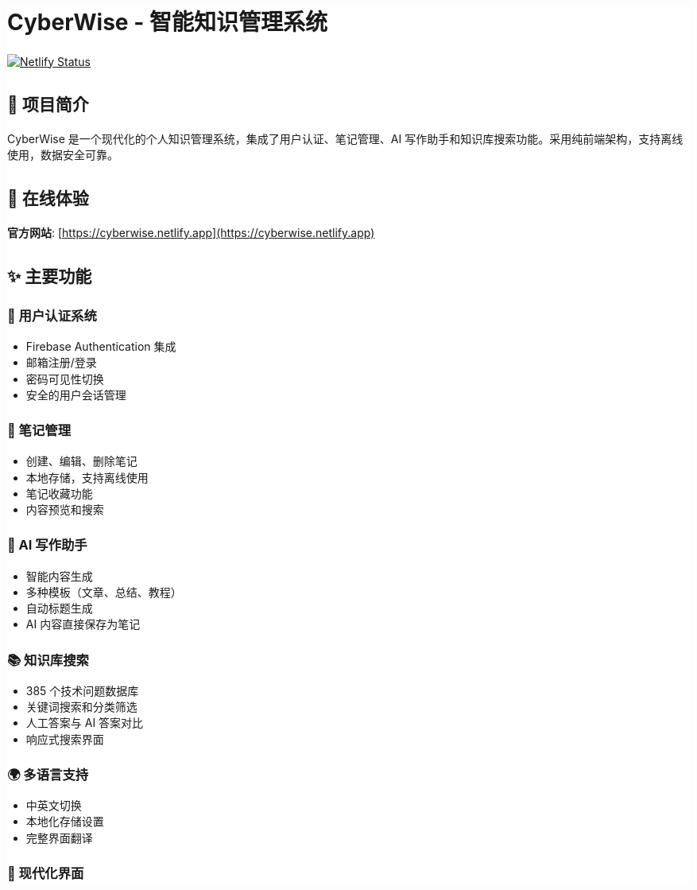 # CyberWise - 智能知识管理系统

[![Netlify Status](https://api.netlify.com/api/v1/badges/94462979-6af1-428e-a71f-e6af617632a1/deploy-status)](https://app.netlify.com/sites/cyberwise/deploys)

## 🌟 项目简介

CyberWise 是一个现代化的个人知识管理系统，集成了用户认证、笔记管理、AI 写作助手和知识库搜索功能。采用纯前端架构，支持离线使用，数据安全可靠。

## 🚀 在线体验

**官方网站**: [https://cyberwise.netlify.app](https://cyberwise.netlify.app)

## ✨ 主要功能

### 🔐 用户认证系统

- Firebase Authentication 集成
- 邮箱注册/登录
- 密码可见性切换
- 安全的用户会话管理

### 📝 笔记管理

- 创建、编辑、删除笔记
- 本地存储，支持离线使用
- 笔记收藏功能
- 内容预览和搜索

### 🤖 AI 写作助手

- 智能内容生成
- 多种模板（文章、总结、教程）
- 自动标题生成
- AI 内容直接保存为笔记

### 📚 知识库搜索

- 385 个技术问题数据库
- 关键词搜索和分类筛选
- 人工答案与 AI 答案对比
- 响应式搜索界面

### 🌍 多语言支持

- 中英文切换
- 本地化存储设置
- 完整界面翻译

### 🎨 现代化界面
